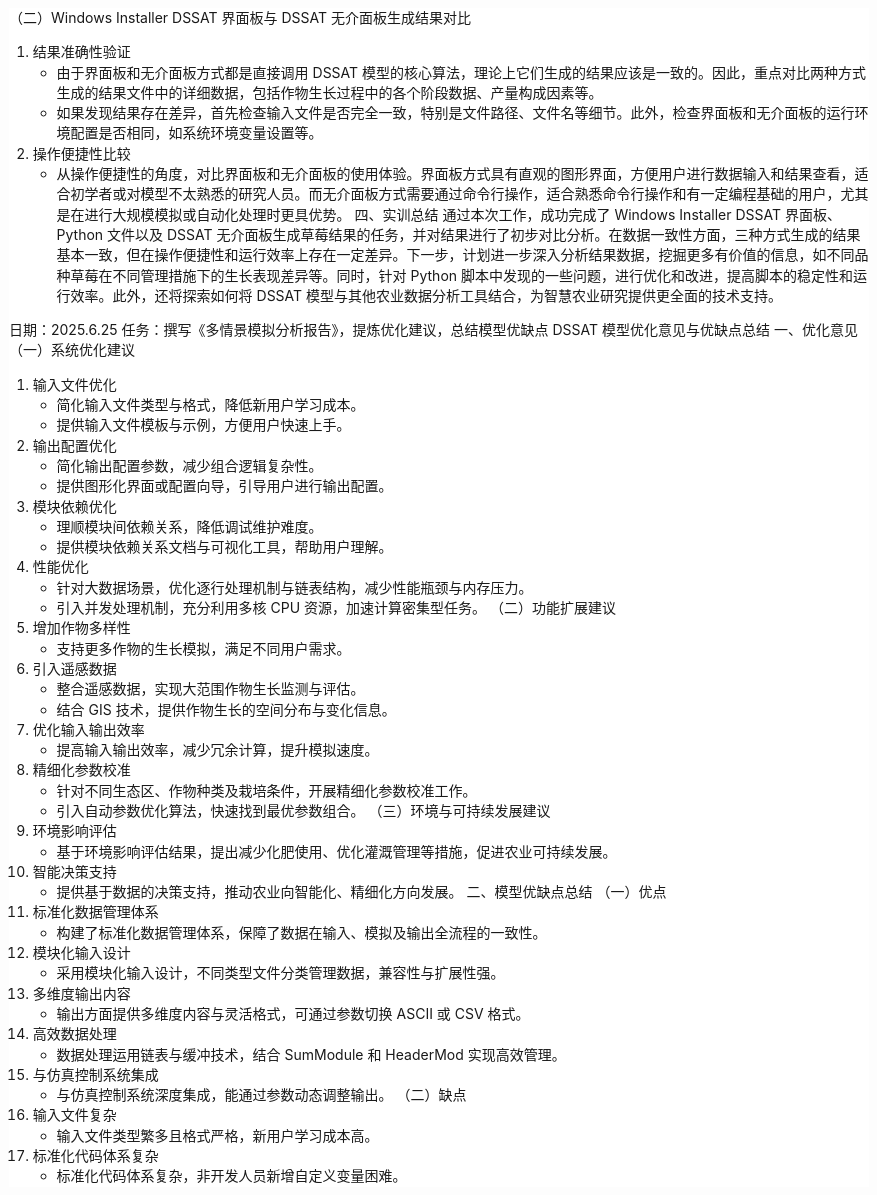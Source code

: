 （二）Windows Installer DSSAT 界面板与 DSSAT 无介面板生成结果对比
1. 结果准确性验证
   - 由于界面板和无介面板方式都是直接调用 DSSAT 模型的核心算法，理论上它们生成的结果应该是一致的。因此，重点对比两种方式生成的结果文件中的详细数据，包括作物生长过程中的各个阶段数据、产量构成因素等。
   - 如果发现结果存在差异，首先检查输入文件是否完全一致，特别是文件路径、文件名等细节。此外，检查界面板和无介面板的运行环境配置是否相同，如系统环境变量设置等。
2. 操作便捷性比较
   - 从操作便捷性的角度，对比界面板和无介面板的使用体验。界面板方式具有直观的图形界面，方便用户进行数据输入和结果查看，适合初学者或对模型不太熟悉的研究人员。而无介面板方式需要通过命令行操作，适合熟悉命令行操作和有一定编程基础的用户，尤其是在进行大规模模拟或自动化处理时更具优势。
四、实训总结
通过本次工作，成功完成了 Windows Installer DSSAT 界面板、Python 文件以及 DSSAT 无介面板生成草莓结果的任务，并对结果进行了初步对比分析。在数据一致性方面，三种方式生成的结果基本一致，但在操作便捷性和运行效率上存在一定差异。下一步，计划进一步深入分析结果数据，挖掘更多有价值的信息，如不同品种草莓在不同管理措施下的生长表现差异等。同时，针对 Python 脚本中发现的一些问题，进行优化和改进，提高脚本的稳定性和运行效率。此外，还将探索如何将 DSSAT 模型与其他农业数据分析工具结合，为智慧农业研究提供更全面的技术支持。


日期：2025.6.25
任务：撰写《多情景模拟分析报告》，提炼优化建议，总结模型优缺点
 DSSAT 模型优化意见与优缺点总结
一、优化意见
（一）系统优化建议
1. 输入文件优化
   - 简化输入文件类型与格式，降低新用户学习成本。
   - 提供输入文件模板与示例，方便用户快速上手。
2. 输出配置优化
   - 简化输出配置参数，减少组合逻辑复杂性。
   - 提供图形化界面或配置向导，引导用户进行输出配置。
3. 模块依赖优化
   - 理顺模块间依赖关系，降低调试维护难度。
   - 提供模块依赖关系文档与可视化工具，帮助用户理解。
4. 性能优化
   - 针对大数据场景，优化逐行处理机制与链表结构，减少性能瓶颈与内存压力。
   - 引入并发处理机制，充分利用多核 CPU 资源，加速计算密集型任务。
（二）功能扩展建议
1. 增加作物多样性
   - 支持更多作物的生长模拟，满足不同用户需求。
2. 引入遥感数据
   - 整合遥感数据，实现大范围作物生长监测与评估。
   - 结合 GIS 技术，提供作物生长的空间分布与变化信息。
3. 优化输入输出效率
   - 提高输入输出效率，减少冗余计算，提升模拟速度。
4. 精细化参数校准
   - 针对不同生态区、作物种类及栽培条件，开展精细化参数校准工作。
   - 引入自动参数优化算法，快速找到最优参数组合。
（三）环境与可持续发展建议
1. 环境影响评估
   - 基于环境影响评估结果，提出减少化肥使用、优化灌溉管理等措施，促进农业可持续发展。
2. 智能决策支持
   - 提供基于数据的决策支持，推动农业向智能化、精细化方向发展。
二、模型优缺点总结
（一）优点
1. 标准化数据管理体系
   - 构建了标准化数据管理体系，保障了数据在输入、模拟及输出全流程的一致性。
2. 模块化输入设计
   - 采用模块化输入设计，不同类型文件分类管理数据，兼容性与扩展性强。
3. 多维度输出内容
   - 输出方面提供多维度内容与灵活格式，可通过参数切换 ASCII 或 CSV 格式。
4. 高效数据处理
   - 数据处理运用链表与缓冲技术，结合 SumModule 和 HeaderMod 实现高效管理。
5. 与仿真控制系统集成
   - 与仿真控制系统深度集成，能通过参数动态调整输出。
（二）缺点
1. 输入文件复杂
   - 输入文件类型繁多且格式严格，新用户学习成本高。
2. 标准化代码体系复杂
   - 标准化代码体系复杂，非开发人员新增自定义变量困难。